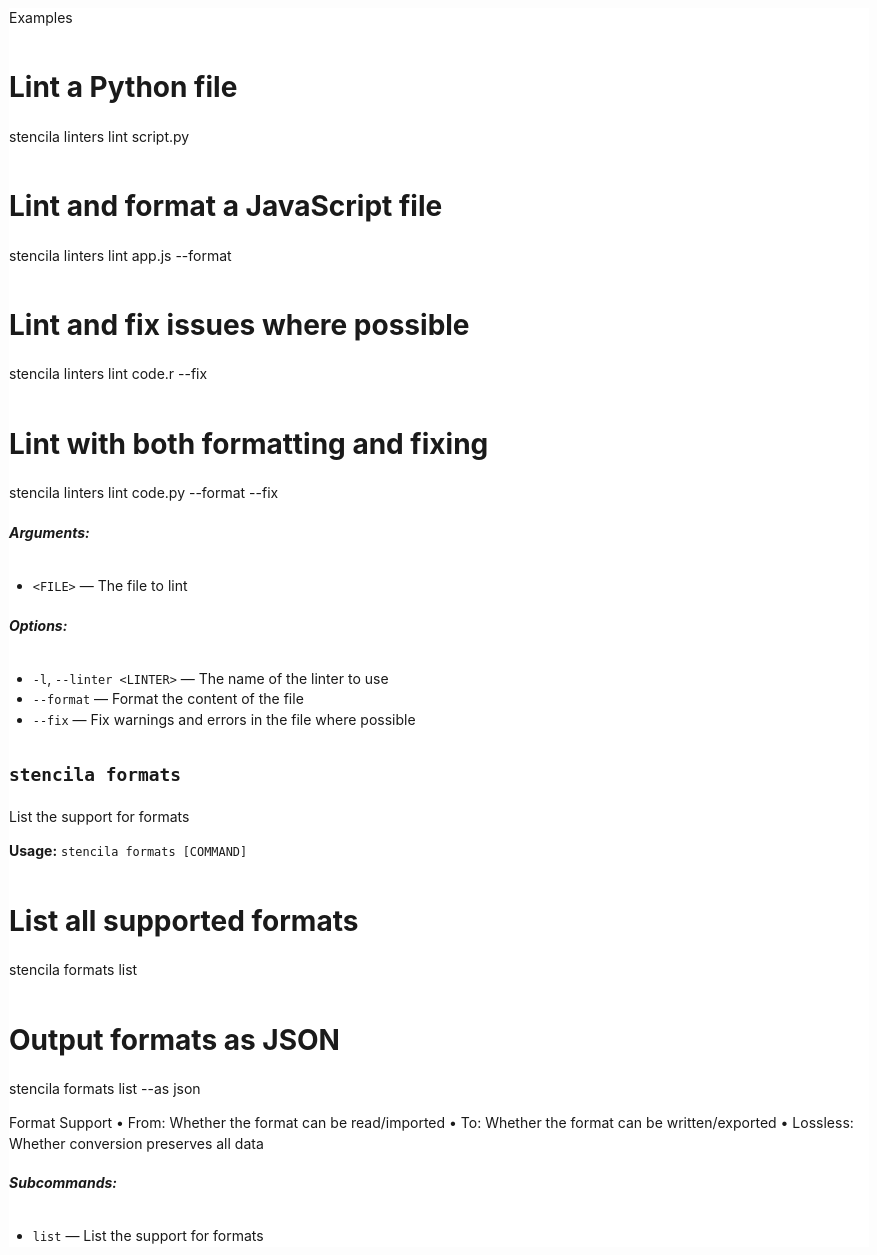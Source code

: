 Examples
  # Lint a Python file
  stencila linters lint script.py

  # Lint and format a JavaScript file
  stencila linters lint app.js --format

  # Lint and fix issues where possible
  stencila linters lint code.r --fix

  # Lint with both formatting and fixing
  stencila linters lint code.py --format --fix


###### **Arguments:**

* `<FILE>` — The file to lint

###### **Options:**

* `-l`, `--linter <LINTER>` — The name of the linter to use
* `--format` — Format the content of the file
* `--fix` — Fix warnings and errors in the file where possible



## `stencila formats`

List the support for formats

**Usage:** `stencila formats [COMMAND]`


  # List all supported formats
  stencila formats list

  # Output formats as JSON
  stencila formats list --as json

Format Support
  • From: Whether the format can be read/imported
  • To: Whether the format can be written/exported
  • Lossless: Whether conversion preserves all data


###### **Subcommands:**

* `list` — List the support for formats
